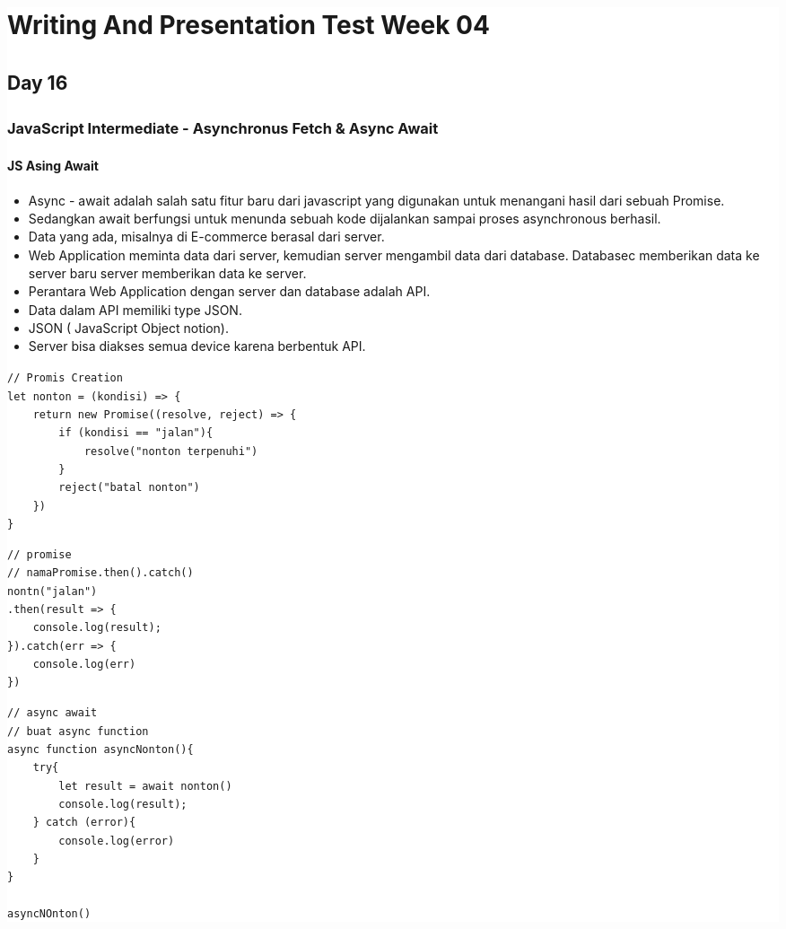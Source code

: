 # Writing And Presentation Test Week 04

## Day 16
### JavaScript Intermediate - Asynchronus Fetch & Async Await


#### JS Asing Await

* Async - await adalah salah satu fitur baru dari javascript yang digunakan untuk menangani hasil dari sebuah Promise.
* Sedangkan await berfungsi untuk menunda sebuah kode dijalankan sampai proses asynchronous berhasil.
* Data yang ada, misalnya di E-commerce berasal dari server.
* Web Application meminta data dari server, kemudian server mengambil data dari database. Databasec memberikan data ke server baru server memberikan data ke server.
* Perantara Web Application dengan server dan database adalah API.
* Data dalam API memiliki type JSON.
* JSON ( JavaScript Object notion).
* Server bisa diakses semua device karena berbentuk API.
```
// Promis Creation
let nonton = (kondisi) => {
    return new Promise((resolve, reject) => {
        if (kondisi == "jalan"){
            resolve("nonton terpenuhi")
        }
        reject("batal nonton")
    })
}
```
```
// promise
// namaPromise.then().catch()
nontn("jalan")
.then(result => {
    console.log(result);
}).catch(err => {
    console.log(err)
})
```
```
// async await
// buat async function
async function asyncNonton(){
    try{
        let result = await nonton()
        console.log(result);
    } catch (error){
        console.log(error)
    }
}

asyncNOnton()
```
